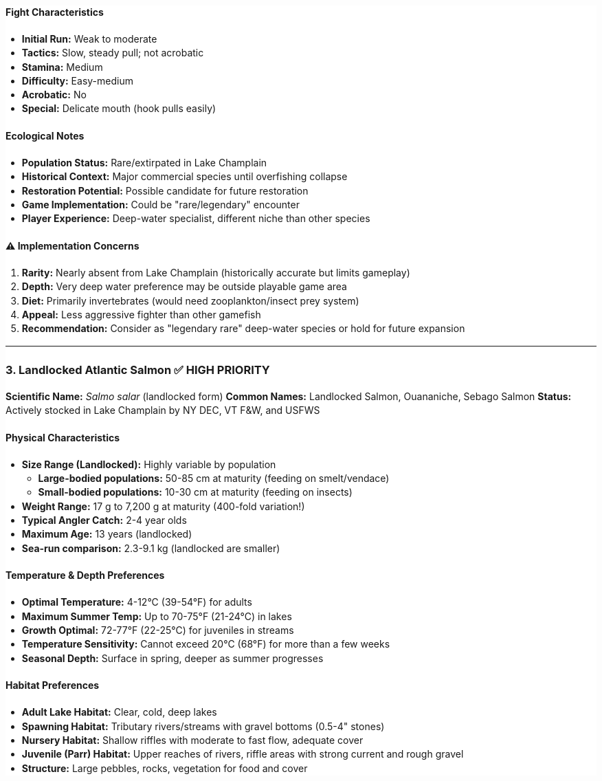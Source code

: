 #### Fight Characteristics
- **Initial Run:** Weak to moderate
- **Tactics:** Slow, steady pull; not acrobatic
- **Stamina:** Medium
- **Difficulty:** Easy-medium
- **Acrobatic:** No
- **Special:** Delicate mouth (hook pulls easily)

#### Ecological Notes
- **Population Status:** Rare/extirpated in Lake Champlain
- **Historical Context:** Major commercial species until overfishing collapse
- **Restoration Potential:** Possible candidate for future restoration
- **Game Implementation:** Could be "rare/legendary" encounter
- **Player Experience:** Deep-water specialist, different niche than other species

#### ⚠️ Implementation Concerns
1. **Rarity:** Nearly absent from Lake Champlain (historically accurate but limits gameplay)
2. **Depth:** Very deep water preference may be outside playable game area
3. **Diet:** Primarily invertebrates (would need zooplankton/insect prey system)
4. **Appeal:** Less aggressive fighter than other gamefish
5. **Recommendation:** Consider as "legendary rare" deep-water species or hold for future expansion

---

### 3. Landlocked Atlantic Salmon ✅ **HIGH PRIORITY**
**Scientific Name:** *Salmo salar* (landlocked form)
**Common Names:** Landlocked Salmon, Ouananiche, Sebago Salmon
**Status:** Actively stocked in Lake Champlain by NY DEC, VT F&W, and USFWS

#### Physical Characteristics
- **Size Range (Landlocked):** Highly variable by population
  - **Large-bodied populations:** 50-85 cm at maturity (feeding on smelt/vendace)
  - **Small-bodied populations:** 10-30 cm at maturity (feeding on insects)
- **Weight Range:** 17 g to 7,200 g at maturity (400-fold variation!)
- **Typical Angler Catch:** 2-4 year olds
- **Maximum Age:** 13 years (landlocked)
- **Sea-run comparison:** 2.3-9.1 kg (landlocked are smaller)

#### Temperature & Depth Preferences
- **Optimal Temperature:** 4-12°C (39-54°F) for adults
- **Maximum Summer Temp:** Up to 70-75°F (21-24°C) in lakes
- **Growth Optimal:** 72-77°F (22-25°C) for juveniles in streams
- **Temperature Sensitivity:** Cannot exceed 20°C (68°F) for more than a few weeks
- **Seasonal Depth:** Surface in spring, deeper as summer progresses

#### Habitat Preferences
- **Adult Lake Habitat:** Clear, cold, deep lakes
- **Spawning Habitat:** Tributary rivers/streams with gravel bottoms (0.5-4" stones)
- **Nursery Habitat:** Shallow riffles with moderate to fast flow, adequate cover
- **Juvenile (Parr) Habitat:** Upper reaches of rivers, riffle areas with strong current and rough gravel
- **Structure:** Large pebbles, rocks, vegetation for food and cover
